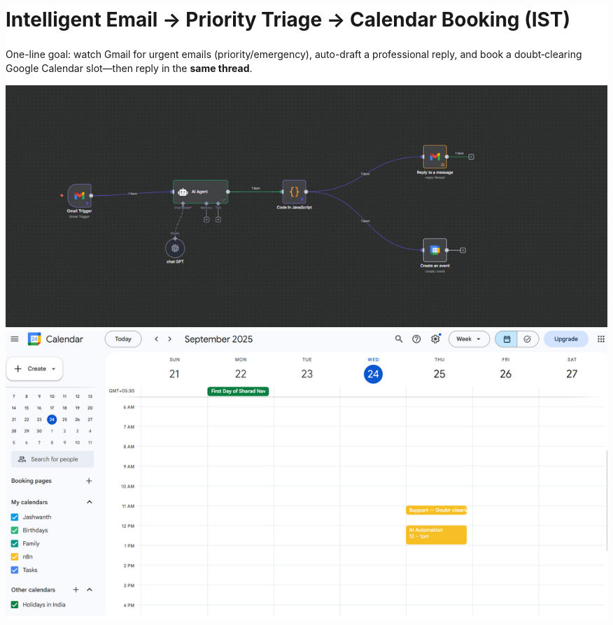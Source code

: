 # Intelligent Email → Priority Triage → Calendar Booking (IST)
One-line goal: watch Gmail for urgent emails (priority/emergency), auto-draft a professional reply, and book a doubt‑clearing Google Calendar slot—then reply in the **same thread**.

![Flow canvas](images/01-flow-canvas.png "Flow canvas")
![Calendar result](images/02-calendar-event.png "Calendar result")